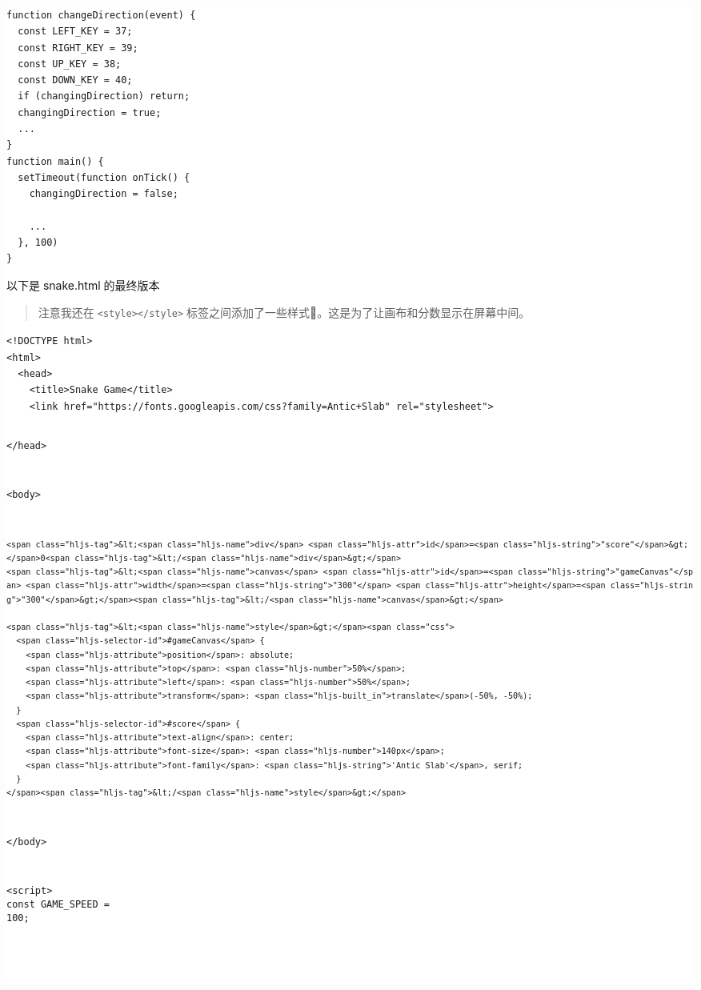<pre><code class="hljs actionscript"><span class="hljs-function"><span class="hljs-keyword">function</span> <span class="hljs-title">changeDirection</span><span class="hljs-params">(event)</span> </span>{
  <span class="hljs-keyword">const</span> LEFT_KEY = <span class="hljs-number">37</span>;
  <span class="hljs-keyword">const</span> RIGHT_KEY = <span class="hljs-number">39</span>;
  <span class="hljs-keyword">const</span> UP_KEY = <span class="hljs-number">38</span>;
  <span class="hljs-keyword">const</span> DOWN_KEY = <span class="hljs-number">40</span>;
  <span class="hljs-keyword">if</span> (changingDirection) <span class="hljs-keyword">return</span>;
  changingDirection = <span class="hljs-literal">true</span>;
  ...
}
<span class="hljs-function"><span class="hljs-keyword">function</span> <span class="hljs-title">main</span><span class="hljs-params">()</span> </span>{
  setTimeout(<span class="hljs-function"><span class="hljs-keyword">function</span> <span class="hljs-title">onTick</span><span class="hljs-params">()</span> </span>{
    changingDirection = <span class="hljs-literal">false</span>;

    ...
  }, <span class="hljs-number">100</span>)
}
</code></pre><p>以下是 snake.html 的最终版本</p>
<blockquote>
<p>注意我还在 <code>&lt;style&gt;&lt;/style&gt;</code> 标签之间添加了一些样式🎨。这是为了让画布和分数显示在屏幕中间。</p>
</blockquote>
<pre><code class="hljs xml"><span class="hljs-meta">&lt;!DOCTYPE html&gt;</span>
<span class="hljs-tag">&lt;<span class="hljs-name">html</span>&gt;</span>
  <span class="hljs-tag">&lt;<span class="hljs-name">head</span>&gt;</span>
    <span class="hljs-tag">&lt;<span class="hljs-name">title</span>&gt;</span>Snake Game<span class="hljs-tag">&lt;/<span class="hljs-name">title</span>&gt;</span>
    <span class="hljs-tag">&lt;<span class="hljs-name">link</span> <span class="hljs-attr">href</span>=<span class="hljs-string">"https://fonts.googleapis.com/css?family=Antic+Slab"</span> <span class="hljs-attr">rel</span>=<span class="hljs-string">"stylesheet"</span>&gt;</span>

  <span class="hljs-tag">&lt;/<span class="hljs-name">head</span>&gt;</span>

  <span class="hljs-tag">&lt;<span class="hljs-name">body</span>&gt;</span>

    <span class="hljs-tag">&lt;<span class="hljs-name">div</span> <span class="hljs-attr">id</span>=<span class="hljs-string">"score"</span>&gt;</span>0<span class="hljs-tag">&lt;/<span class="hljs-name">div</span>&gt;</span>
    <span class="hljs-tag">&lt;<span class="hljs-name">canvas</span> <span class="hljs-attr">id</span>=<span class="hljs-string">"gameCanvas"</span> <span class="hljs-attr">width</span>=<span class="hljs-string">"300"</span> <span class="hljs-attr">height</span>=<span class="hljs-string">"300"</span>&gt;</span><span class="hljs-tag">&lt;/<span class="hljs-name">canvas</span>&gt;</span>

    <span class="hljs-tag">&lt;<span class="hljs-name">style</span>&gt;</span><span class="css">
      <span class="hljs-selector-id">#gameCanvas</span> {
        <span class="hljs-attribute">position</span>: absolute;
        <span class="hljs-attribute">top</span>: <span class="hljs-number">50%</span>;
        <span class="hljs-attribute">left</span>: <span class="hljs-number">50%</span>;
        <span class="hljs-attribute">transform</span>: <span class="hljs-built_in">translate</span>(-50%, -50%);
      }
      <span class="hljs-selector-id">#score</span> {
        <span class="hljs-attribute">text-align</span>: center;
        <span class="hljs-attribute">font-size</span>: <span class="hljs-number">140px</span>;
        <span class="hljs-attribute">font-family</span>: <span class="hljs-string">'Antic Slab'</span>, serif;
      }
    </span><span class="hljs-tag">&lt;/<span class="hljs-name">style</span>&gt;</span>
  <span class="hljs-tag">&lt;/<span class="hljs-name">body</span>&gt;</span>

  <span class="hljs-tag">&lt;<span class="hljs-name">script</span>&gt;</span><span class="javascript">
    <span class="hljs-keyword">const</span> GAME_SPEED = <span class="hljs-number">100</span>;